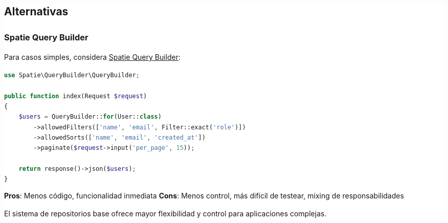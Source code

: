 ## Alternativas

### Spatie Query Builder

Para casos simples, considera [Spatie Query Builder](https://spatie.be/docs/laravel-query-builder/v5/introduction):

```php
use Spatie\QueryBuilder\QueryBuilder;

public function index(Request $request)
{
    $users = QueryBuilder::for(User::class)
        ->allowedFilters(['name', 'email', Filter::exact('role')])
        ->allowedSorts(['name', 'email', 'created_at'])
        ->paginate($request->input('per_page', 15));

    return response()->json($users);
}
```

**Pros**: Menos código, funcionalidad inmediata
**Cons**: Menos control, más difícil de testear, mixing de responsabilidades

El sistema de repositorios base ofrece mayor flexibilidad y control para aplicaciones complejas.
